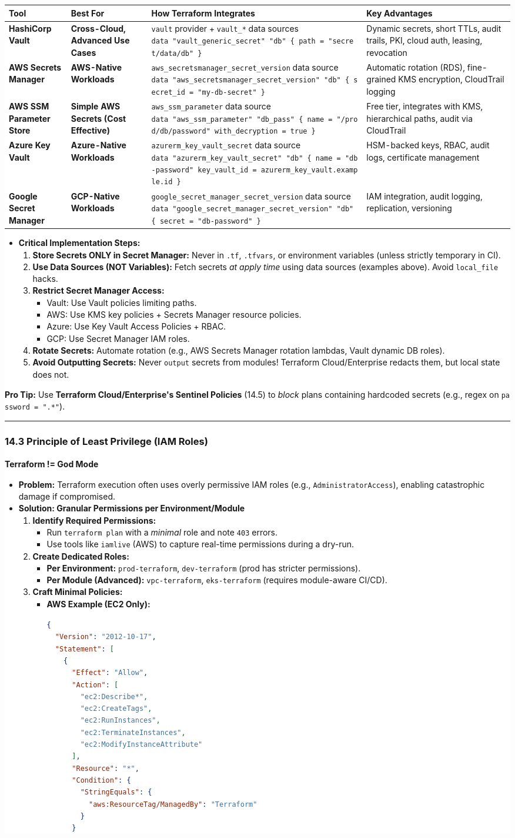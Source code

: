 | Tool                     | Best For                          | How Terraform Integrates                                                                 | Key Advantages                                                                 |
| :----------------------- | :-------------------------------- | :------------------------------------------------------------------------------------- | :----------------------------------------------------------------------------- |
| **HashiCorp Vault**      | **Cross-Cloud, Advanced Use Cases** | `vault` provider + `vault_*` data sources<br>```data "vault_generic_secret" "db" { path = "secret/data/db" }``` | Dynamic secrets, short TTLs, audit trails, PKI, cloud auth, leasing, revocation |
| **AWS Secrets Manager**  | **AWS-Native Workloads**          | `aws_secretsmanager_secret_version` data source<br>```data "aws_secretsmanager_secret_version" "db" { secret_id = "my-db-secret" }``` | Automatic rotation (RDS), fine-grained KMS encryption, CloudTrail logging      |
| **AWS SSM Parameter Store** | **Simple AWS Secrets (Cost Effective)** | `aws_ssm_parameter` data source<br>```data "aws_ssm_parameter" "db_pass" { name = "/prod/db/password" with_decryption = true }``` | Free tier, integrates with KMS, hierarchical paths, audit via CloudTrail       |
| **Azure Key Vault**      | **Azure-Native Workloads**        | `azurerm_key_vault_secret` data source<br>```data "azurerm_key_vault_secret" "db" { name = "db-password" key_vault_id = azurerm_key_vault.example.id }``` | HSM-backed keys, RBAC, audit logs, certificate management                      |
| **Google Secret Manager**| **GCP-Native Workloads**          | `google_secret_manager_secret_version` data source<br>```data "google_secret_manager_secret_version" "db" { secret = "db-password" }``` | IAM integration, audit logging, replication, versioning                        |

*   **Critical Implementation Steps:**
    1.  **Store Secrets ONLY in Secret Manager:** Never in `.tf`, `.tfvars`, or environment variables (unless strictly temporary in CI).
    2.  **Use Data Sources (NOT Variables):** Fetch secrets *at apply time* using data sources (examples above). Avoid `local_file` hacks.
    3.  **Restrict Secret Manager Access:**
        - Vault: Use Vault policies limiting paths.
        - AWS: Use KMS key policies + Secrets Manager resource policies.
        - Azure: Use Key Vault Access Policies + RBAC.
        - GCP: Use Secret Manager IAM roles.
    4.  **Rotate Secrets:** Automate rotation (e.g., AWS Secrets Manager rotation lambdas, Vault dynamic DB roles).
    5.  **Avoid Outputting Secrets:** Never `output` secrets from modules! Terraform Cloud/Enterprise redacts them, but local state does not.

**Pro Tip:** Use **Terraform Cloud/Enterprise's Sentinel Policies** (14.5) to *block* plans containing hardcoded secrets (e.g., regex on `password = ".*"`).

---

### **14.3 Principle of Least Privilege (IAM Roles)**

**Terraform != God Mode**

*   **Problem:** Terraform execution often uses overly permissive IAM roles (e.g., `AdministratorAccess`), enabling catastrophic damage if compromised.
*   **Solution: Granular Permissions per Environment/Module**
    1.  **Identify Required Permissions:**
        - Run `terraform plan` with a *minimal* role and note `403` errors.
        - Use tools like `iamlive` (AWS) to capture real-time permissions during a dry-run.
    2.  **Create Dedicated Roles:**
        - **Per Environment:** `prod-terraform`, `dev-terraform` (prod has stricter permissions).
        - **Per Module (Advanced):** `vpc-terraform`, `eks-terraform` (requires module-aware CI/CD).
    3.  **Craft Minimal Policies:**
        - **AWS Example (EC2 Only):**
          ```json
          {
            "Version": "2012-10-17",
            "Statement": [
              {
                "Effect": "Allow",
                "Action": [
                  "ec2:Describe*",
                  "ec2:CreateTags",
                  "ec2:RunInstances",
                  "ec2:TerminateInstances",
                  "ec2:ModifyInstanceAttribute"
                ],
                "Resource": "*",
                "Condition": {
                  "StringEquals": {
                    "aws:ResourceTag/ManagedBy": "Terraform"
                  }
                }